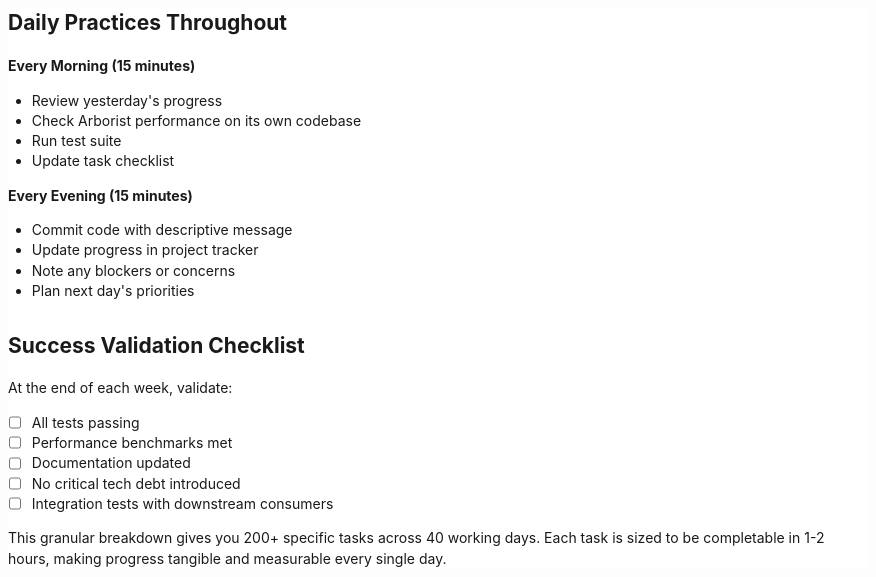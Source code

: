 ## Daily Practices Throughout

**Every Morning (15 minutes)**
- Review yesterday's progress
- Check Arborist performance on its own codebase
- Run test suite
- Update task checklist

**Every Evening (15 minutes)**
- Commit code with descriptive message
- Update progress in project tracker
- Note any blockers or concerns
- Plan next day's priorities

## Success Validation Checklist

At the end of each week, validate:
- [ ] All tests passing
- [ ] Performance benchmarks met
- [ ] Documentation updated
- [ ] No critical tech debt introduced
- [ ] Integration tests with downstream consumers

This granular breakdown gives you 200+ specific tasks across 40 working days. Each task is sized to be completable in 1-2 hours, making progress tangible and measurable every single day.
